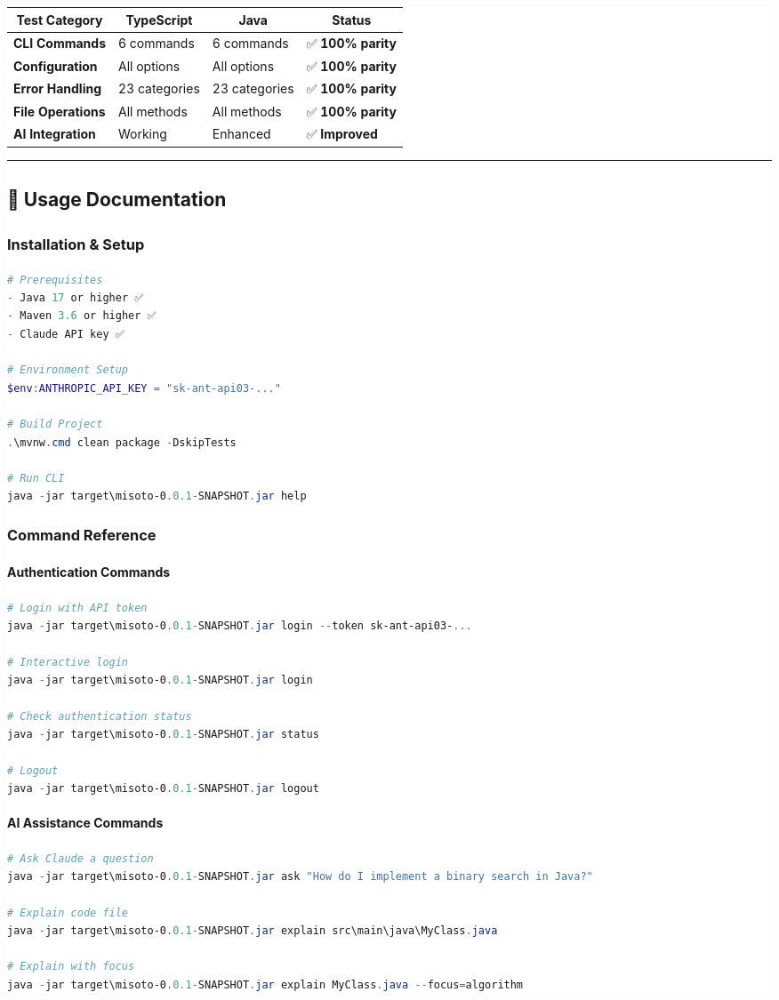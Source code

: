 | **Test Category** | **TypeScript** | **Java** | **Status** |
|-------------------|---------------|----------|------------|
| **CLI Commands** | 6 commands | 6 commands | ✅ **100% parity** |
| **Configuration** | All options | All options | ✅ **100% parity** |
| **Error Handling** | 23 categories | 23 categories | ✅ **100% parity** |
| **File Operations** | All methods | All methods | ✅ **100% parity** |
| **AI Integration** | Working | Enhanced | ✅ **Improved** |

---

## 📝 Usage Documentation

### Installation & Setup
```powershell
# Prerequisites
- Java 17 or higher ✅
- Maven 3.6 or higher ✅
- Claude API key ✅

# Environment Setup
$env:ANTHROPIC_API_KEY = "sk-ant-api03-..."

# Build Project
.\mvnw.cmd clean package -DskipTests

# Run CLI
java -jar target\misoto-0.0.1-SNAPSHOT.jar help
```

### Command Reference

#### Authentication Commands
```powershell
# Login with API token
java -jar target\misoto-0.0.1-SNAPSHOT.jar login --token sk-ant-api03-...

# Interactive login
java -jar target\misoto-0.0.1-SNAPSHOT.jar login

# Check authentication status
java -jar target\misoto-0.0.1-SNAPSHOT.jar status

# Logout
java -jar target\misoto-0.0.1-SNAPSHOT.jar logout
```

#### AI Assistance Commands
```powershell
# Ask Claude a question
java -jar target\misoto-0.0.1-SNAPSHOT.jar ask "How do I implement a binary search in Java?"

# Explain code file
java -jar target\misoto-0.0.1-SNAPSHOT.jar explain src\main\java\MyClass.java

# Explain with focus
java -jar target\misoto-0.0.1-SNAPSHOT.jar explain MyClass.java --focus=algorithm
```
